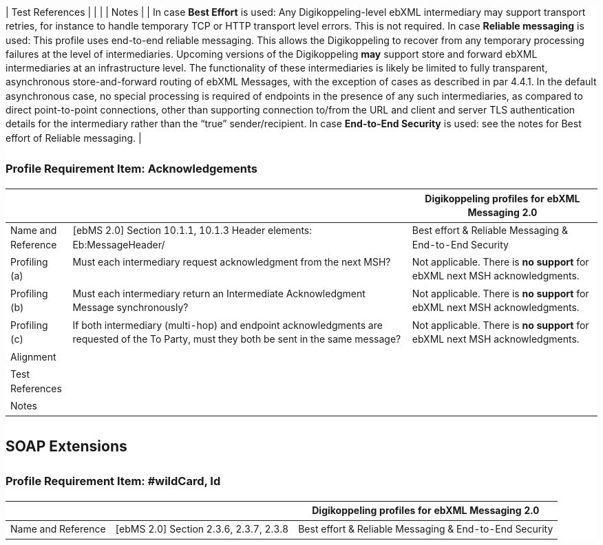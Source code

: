 | Test References    |                                                                                |                                                                                                                                                                                                                                                                                                                                                                                                                                                                                                                                                                                                                                                                                                                                                                                                                                                                                                                                                                                                                                                                                                                                                                                             |
| Notes              |                                                                                | In case **Best Effort** is used: Any Digikoppeling-level ebXML intermediary may support transport retries, for instance to handle temporary TCP or HTTP transport level errors. This is not required. In case **Reliable messaging** is used: This profile uses end-to-end reliable messaging. This allows the Digikoppeling to recover from any temporary processing failures at the level of intermediaries. Upcoming versions of the Digikoppeling **may** support store and forward ebXML intermediaries at an infrastructure level. The functionality of these intermediaries is likely be limited to fully transparent, asynchronous store-and-forward routing of ebXML Messages, with the exception of cases as described in par 4.4.1. In the default asynchronous case, no special processing is required of endpoints in the presence of any such intermediaries, as compared to direct point-to-point connections, other than supporting connection to/from the URL and client and server TLS authentication details for the intermediary rather than the “true” sender/recipient. In case **End-to-End Security** is used: see the notes for Best effort of Reliable messaging. |

### Profile Requirement Item: Acknowledgements

|                    |                                                                                                                                          | Digikoppeling profiles for ebXML Messaging 2.0                              |
|--------------------|------------------------------------------------------------------------------------------------------------------------------------------|-----------------------------------------------------------------------------|
| Name and Reference | [ebMS 2.0] Section 10.1.1, 10.1.3 Header elements: Eb:MessageHeader/                                                                     | Best effort & Reliable Messaging & End-to-End Security                      |
| Profiling (a)      | Must each intermediary request acknowledgment from the next MSH?                                                                         | Not applicable. There is **no support** for ebXML next MSH acknowledgments. |
| Profiling (b)      | Must each intermediary return an Intermediate Acknowledgment Message synchronously?                                                      | Not applicable. There is **no support** for ebXML next MSH acknowledgments. |
| Profiling (c)      | If both intermediary (multi-hop) and endpoint acknowledgments are requested of the To Party, must they both be sent in the same message? | Not applicable. There is **no support** for ebXML next MSH acknowledgments. |
| Alignment          |                                                                                                                                          |                                                                             |
| Test References    |                                                                                                                                          |                                                                             |
| Notes              |                                                                                                                                          |                                                                             |

## SOAP Extensions

### Profile Requirement Item: \#wildCard, Id

|                    |                                                                                                                                                                         | Digikoppeling profiles for ebXML Messaging 2.0                                                                                                                   |
|--------------------|-------------------------------------------------------------------------------------------------------------------------------------------------------------------------|------------------------------------------------------------------------------------------------------------------------------------------------------------------|
| Name and Reference | [ebMS 2.0] Section 2.3.6, 2.3.7, 2.3.8                                                                                                                                  | Best effort & Reliable Messaging & End-to-End Security                                                                                                           |